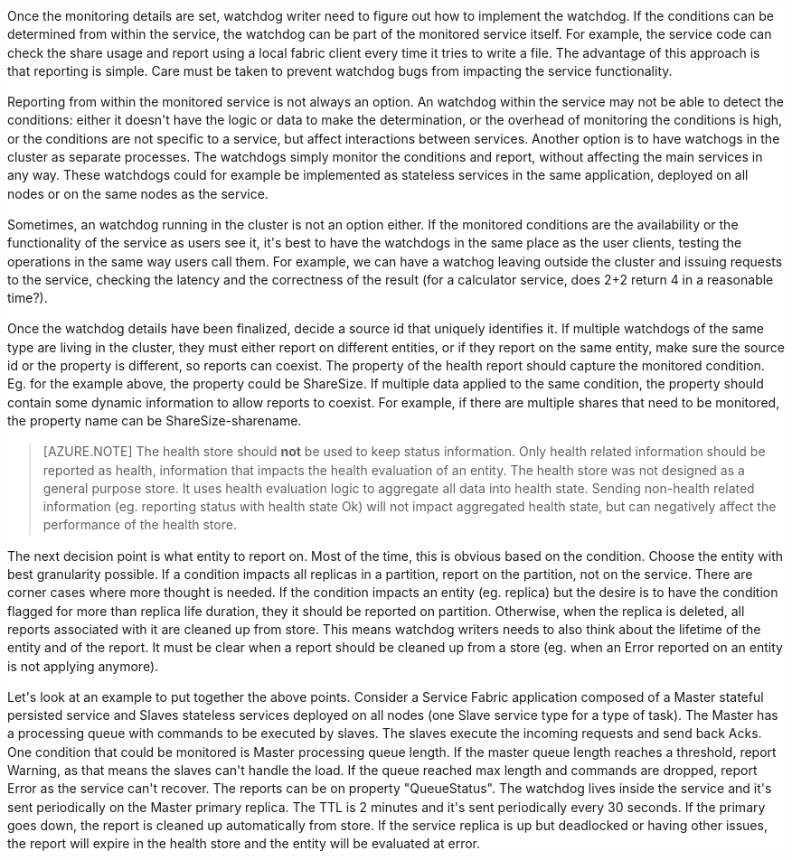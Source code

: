 Once the monitoring details are set, watchdog writer need to figure out how to implement the watchdog. If the conditions can be determined from within the service, the watchdog can be part of the monitored service itself. For example, the service code can check the share usage and report using a local fabric client every time it tries to write a file. The advantage of this approach is that reporting is simple. Care must be taken to prevent watchdog bugs from impacting the service functionality.

Reporting from within the monitored service is not always an option. An watchdog within the service may not be able to detect the conditions: either it doesn't have the logic or data to make the determination, or the overhead of monitoring the conditions is high, or the conditions are not specific to a service, but affect interactions between services. Another option is to have watchogs in the cluster as separate processes. The watchdogs simply monitor the conditions and report, without affecting the main services in any way. These watchdogs could for example be implemented as stateless services in the same application, deployed on all nodes or on the same nodes as the service.

Sometimes, an watchdog running in the cluster is not an option either. If the monitored conditions are the availability or the functionality of the service as users see it, it's best to have the watchdogs in the same place as the user clients, testing the operations in the same way users call them. For example, we can have a watchog leaving outside the cluster and issuing requests to the service, checking the latency and the correctness of the result (for a calculator service, does 2+2 return 4 in a reasonable time?).

Once the watchdog details have been finalized, decide a source id that uniquely identifies it. If multiple watchdogs of the same type are living in the cluster, they must either report on different entities, or if they report on the same entity, make sure the source id or the property is different, so reports can coexist. The property of the health report should capture the monitored condition. Eg. for the example above, the property could be ShareSize. If multiple data applied to the same condition, the property should contain some dynamic information to allow reports to coexist. For example, if there are multiple shares that need to be monitored, the property name can be ShareSize-sharename.

> [AZURE.NOTE] The health store should **not** be used to keep status information. Only health related information should be reported as health, information that impacts the health evaluation of an entity. The health store was not designed as a general purpose store. It uses health evaluation logic to aggregate all data into health state. Sending non-health related information (eg. reporting status with health state Ok) will not impact aggregated health state, but can negatively affect the performance of the health store.

The next decision point is what entity to report on. Most of the time, this is obvious based on the condition. Choose the entity with best granularity possible. If a condition impacts all replicas in a partition, report on the partition, not on the service. There are corner cases where more thought is needed. If the condition impacts an entity (eg. replica) but the desire is to have the condition flagged for more than replica life duration, they it should be reported on partition. Otherwise, when the replica is deleted, all reports associated with it are cleaned up from store. This means watchdog writers needs to also think about the lifetime of the entity and of the report. It must be clear when a report should be cleaned up from a store (eg. when an Error reported on an entity is not applying anymore).

Let's look at an example to put together the above points. Consider a Service Fabric application composed of a Master stateful persisted service and Slaves stateless services deployed on all nodes (one Slave service type for a type of task). The Master has a processing queue with commands to be executed by slaves. The slaves execute the incoming requests and send back Acks. One condition that could be monitored is Master processing queue length. If the master queue length reaches a threshold, report Warning, as that means the slaves can't handle the load. If the queue reached max length and commands are dropped, report Error as the service can't recover. The reports can be on property "QueueStatus". The watchdog lives inside the service and it's sent periodically on the Master primary replica. The TTL is 2 minutes and it's sent periodically every 30 seconds. If the primary goes down, the report is cleaned up automatically from store. If the service replica is up but deadlocked or having other issues, the report will expire in the health store and the entity will be evaluated at error.
